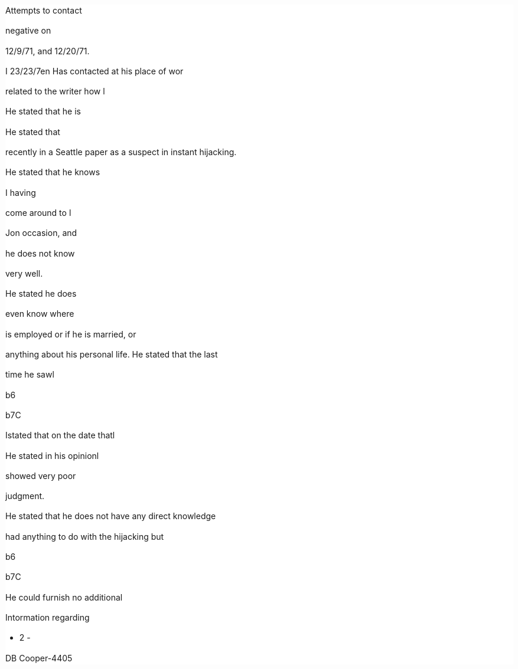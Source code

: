 Attempts to contact

negative on

12/9/71, and 12/20/71.

I 23/23/7en Has contacted at his place of wor

related to the writer how l

He stated that he is

He stated that

recently in a Seattle paper as a suspect in instant hijacking.

He stated that he knows

I having

come around to l

Jon occasion, and

he does not know

very well.

He stated he does

even know where

is employed or if he is married, or

anything about his personal life. He stated that the last

time he sawl

b6

b7C

Istated that on the date thatl

He stated in his opinionl

showed very poor

judgment.

He stated that he does not have any direct knowledge

had anything to do with the hijacking but

b6

b7C

He could furnish no additional

Intormation regarding

- 2 -

DB Cooper-4405
